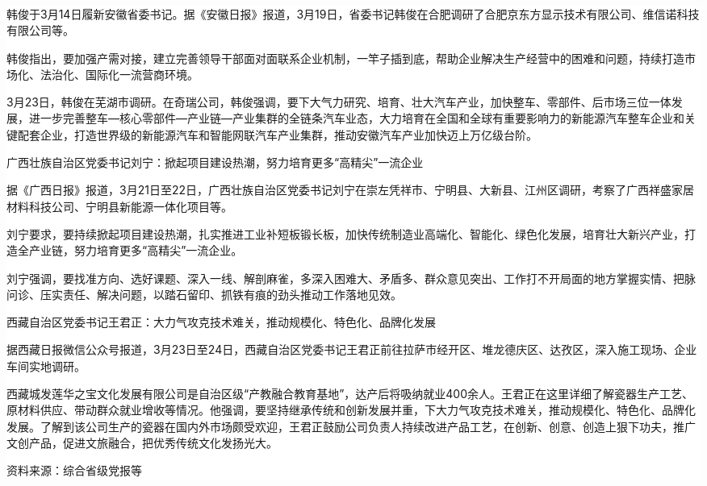 韩俊于3月14日履新安徽省委书记。据《安徽日报》报道，3月19日，省委书记韩俊在合肥调研了合肥京东方显示技术有限公司、维信诺科技有限公司等。

韩俊指出，要加强产需对接，建立完善领导干部面对面联系企业机制，一竿子插到底，帮助企业解决生产经营中的困难和问题，持续打造市场化、法治化、国际化一流营商环境。

3月23日，韩俊在芜湖市调研。在奇瑞公司，韩俊强调，要下大气力研究、培育、壮大汽车产业，加快整车、零部件、后市场三位一体发展，进一步完善整车—核心零部件—产业链—产业集群的全链条汽车业态，大力培育在全国和全球有重要影响力的新能源汽车整车企业和关键配套企业，打造世界级的新能源汽车和智能网联汽车产业集群，推动安徽汽车产业加快迈上万亿级台阶。

广西壮族自治区党委书记刘宁：掀起项目建设热潮，努力培育更多“高精尖”一流企业

据《广西日报》报道，3月21日至22日，广西壮族自治区党委书记刘宁在崇左凭祥市、宁明县、大新县、江州区调研，考察了广西祥盛家居材料科技公司、宁明县新能源一体化项目等。

刘宁要求，要持续掀起项目建设热潮，扎实推进工业补短板锻长板，加快传统制造业高端化、智能化、绿色化发展，培育壮大新兴产业，打造全产业链，努力培育更多“高精尖”一流企业。

刘宁强调，要找准方向、选好课题、深入一线、解剖麻雀，多深入困难大、矛盾多、群众意见突出、工作打不开局面的地方掌握实情、把脉问诊、压实责任、解决问题，以踏石留印、抓铁有痕的劲头推动工作落地见效。

西藏自治区党委书记王君正：大力气攻克技术难关，推动规模化、特色化、品牌化发展

据西藏日报微信公众号报道，3月23日至24日，西藏自治区党委书记王君正前往拉萨市经开区、堆龙德庆区、达孜区，深入施工现场、企业车间实地调研。

西藏城发莲华之宝文化发展有限公司是自治区级“产教融合教育基地”，达产后将吸纳就业400余人。王君正在这里详细了解瓷器生产工艺、原材料供应、带动群众就业增收等情况。他强调，要坚持继承传统和创新发展并重，下大力气攻克技术难关，推动规模化、特色化、品牌化发展。了解到该公司生产的瓷器在国内外市场颇受欢迎，王君正鼓励公司负责人持续改进产品工艺，在创新、创意、创造上狠下功夫，推广文创产品，促进文旅融合，把优秀传统文化发扬光大。

资料来源：综合省级党报等

